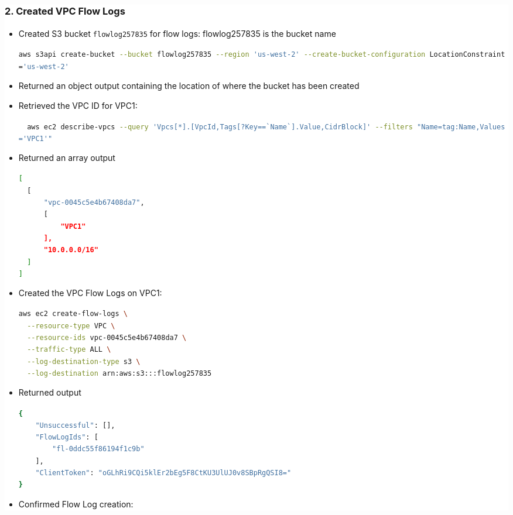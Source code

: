 ### 2. Created VPC Flow Logs

- Created S3 bucket `flowlog257835` for flow logs:
  flowlog257835 is the bucket name

  ```bash
  aws s3api create-bucket --bucket flowlog257835 --region 'us-west-2' --create-bucket-configuration LocationConstraint='us-west-2'
  ```

- Returned an object output containing the location of where the bucket has been created

- Retrieved the VPC ID for VPC1:

  ```bash
    aws ec2 describe-vpcs --query 'Vpcs[*].[VpcId,Tags[?Key==`Name`].Value,CidrBlock]' --filters "Name=tag:Name,Values='VPC1'"
  ```

- Returned an array output

  ```bash
  [
    [
        "vpc-0045c5e4b67408da7",
        [
            "VPC1"
        ],
        "10.0.0.0/16"
    ]
  ]
  ```

- Created the VPC Flow Logs on VPC1:

  ```bash
  aws ec2 create-flow-logs \
    --resource-type VPC \
    --resource-ids vpc-0045c5e4b67408da7 \
    --traffic-type ALL \
    --log-destination-type s3 \
    --log-destination arn:aws:s3:::flowlog257835
  ```

- Returned output

  ```bash
  {
      "Unsuccessful": [],
      "FlowLogIds": [
          "fl-0ddc55f86194f1c9b"
      ],
      "ClientToken": "oGLhRi9CQi5klEr2bEg5F8CtKU3UlUJ0v8SBpRgQSI8="
  }
  ```

- Confirmed Flow Log creation:
